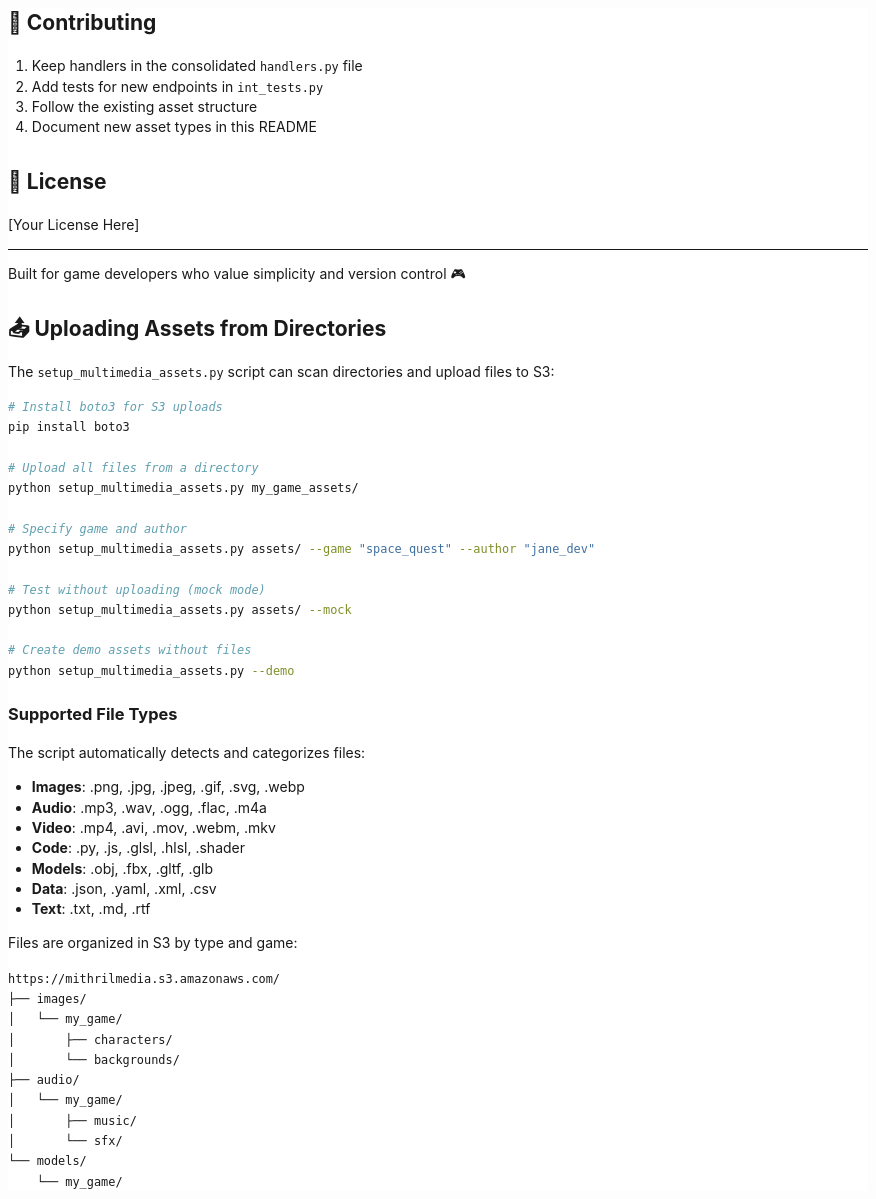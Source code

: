 ## 🤝 Contributing

1. Keep handlers in the consolidated `handlers.py` file
2. Add tests for new endpoints in `int_tests.py`
3. Follow the existing asset structure
4. Document new asset types in this README

## 📄 License

[Your License Here]

---

Built for game developers who value simplicity and version control 🎮

## 📤 Uploading Assets from Directories

The `setup_multimedia_assets.py` script can scan directories and upload files to S3:

```bash
# Install boto3 for S3 uploads
pip install boto3

# Upload all files from a directory
python setup_multimedia_assets.py my_game_assets/

# Specify game and author
python setup_multimedia_assets.py assets/ --game "space_quest" --author "jane_dev"

# Test without uploading (mock mode)
python setup_multimedia_assets.py assets/ --mock

# Create demo assets without files
python setup_multimedia_assets.py --demo
```

### Supported File Types

The script automatically detects and categorizes files:

- **Images**: .png, .jpg, .jpeg, .gif, .svg, .webp
- **Audio**: .mp3, .wav, .ogg, .flac, .m4a
- **Video**: .mp4, .avi, .mov, .webm, .mkv
- **Code**: .py, .js, .glsl, .hlsl, .shader
- **Models**: .obj, .fbx, .gltf, .glb
- **Data**: .json, .yaml, .xml, .csv
- **Text**: .txt, .md, .rtf

Files are organized in S3 by type and game:
```
https://mithrilmedia.s3.amazonaws.com/
├── images/
│   └── my_game/
│       ├── characters/
│       └── backgrounds/
├── audio/
│   └── my_game/
│       ├── music/
│       └── sfx/
└── models/
    └── my_game/
```

